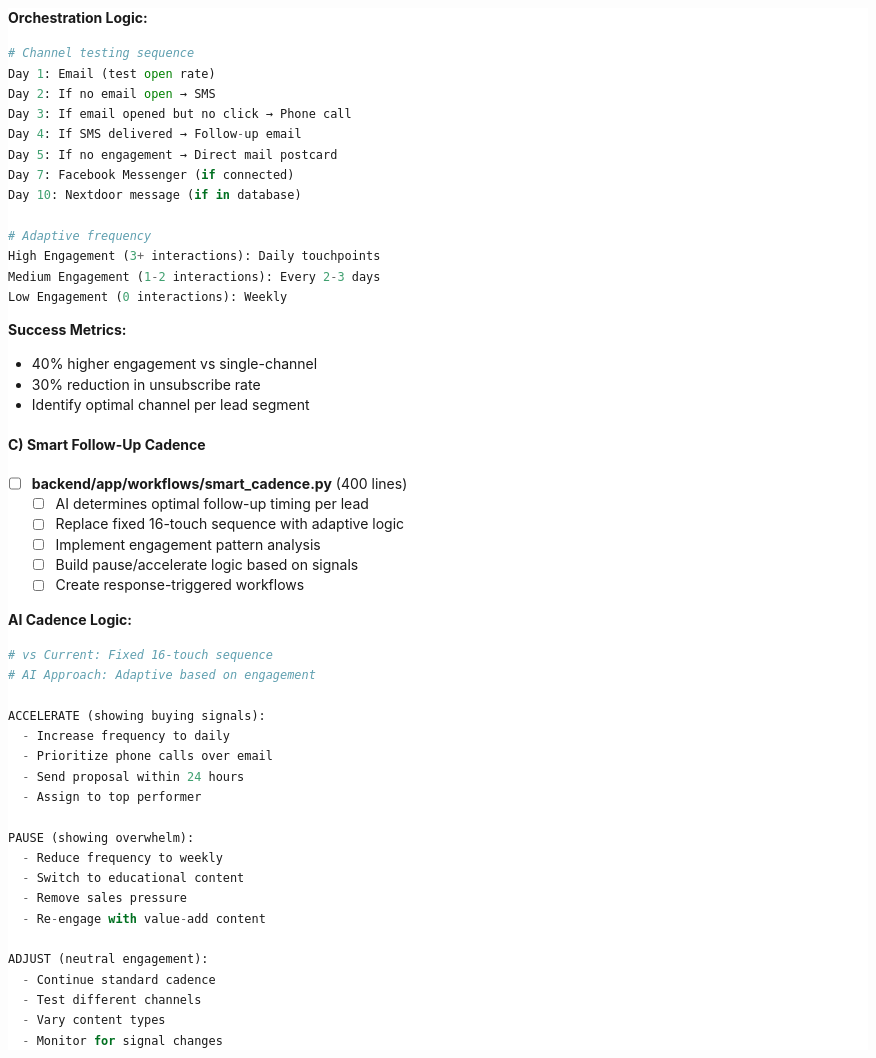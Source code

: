 **Orchestration Logic:**
```python
# Channel testing sequence
Day 1: Email (test open rate)
Day 2: If no email open → SMS
Day 3: If email opened but no click → Phone call
Day 4: If SMS delivered → Follow-up email
Day 5: If no engagement → Direct mail postcard
Day 7: Facebook Messenger (if connected)
Day 10: Nextdoor message (if in database)

# Adaptive frequency
High Engagement (3+ interactions): Daily touchpoints
Medium Engagement (1-2 interactions): Every 2-3 days
Low Engagement (0 interactions): Weekly
```

**Success Metrics:**
- 40% higher engagement vs single-channel
- 30% reduction in unsubscribe rate
- Identify optimal channel per lead segment

#### C) Smart Follow-Up Cadence
- [ ] **backend/app/workflows/smart_cadence.py** (400 lines)
  - [ ] AI determines optimal follow-up timing per lead
  - [ ] Replace fixed 16-touch sequence with adaptive logic
  - [ ] Implement engagement pattern analysis
  - [ ] Build pause/accelerate logic based on signals
  - [ ] Create response-triggered workflows

**AI Cadence Logic:**
```python
# vs Current: Fixed 16-touch sequence
# AI Approach: Adaptive based on engagement

ACCELERATE (showing buying signals):
  - Increase frequency to daily
  - Prioritize phone calls over email
  - Send proposal within 24 hours
  - Assign to top performer

PAUSE (showing overwhelm):
  - Reduce frequency to weekly
  - Switch to educational content
  - Remove sales pressure
  - Re-engage with value-add content

ADJUST (neutral engagement):
  - Continue standard cadence
  - Test different channels
  - Vary content types
  - Monitor for signal changes
```

